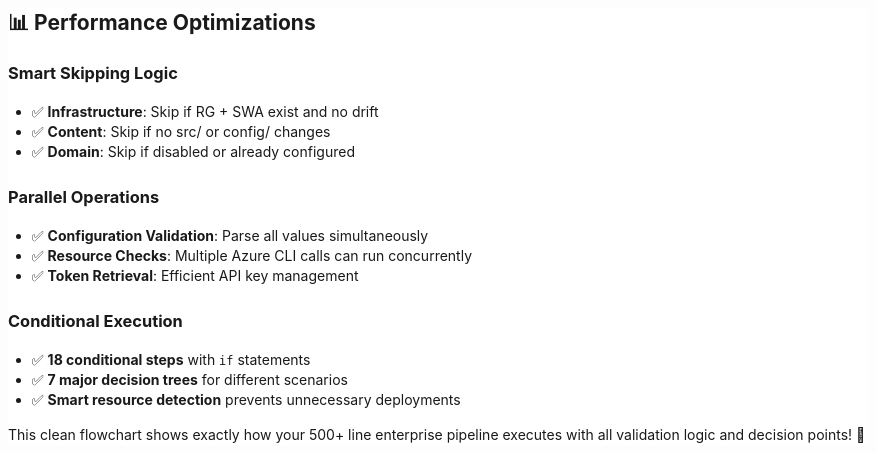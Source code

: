 ## 📊 **Performance Optimizations**

### **Smart Skipping Logic**
- ✅ **Infrastructure**: Skip if RG + SWA exist and no drift
- ✅ **Content**: Skip if no src/ or config/ changes  
- ✅ **Domain**: Skip if disabled or already configured

### **Parallel Operations**  
- ✅ **Configuration Validation**: Parse all values simultaneously
- ✅ **Resource Checks**: Multiple Azure CLI calls can run concurrently
- ✅ **Token Retrieval**: Efficient API key management

### **Conditional Execution**
- ✅ **18 conditional steps** with `if` statements
- ✅ **7 major decision trees** for different scenarios
- ✅ **Smart resource detection** prevents unnecessary deployments

This clean flowchart shows exactly how your 500+ line enterprise pipeline executes with all validation logic and decision points! 🎯
